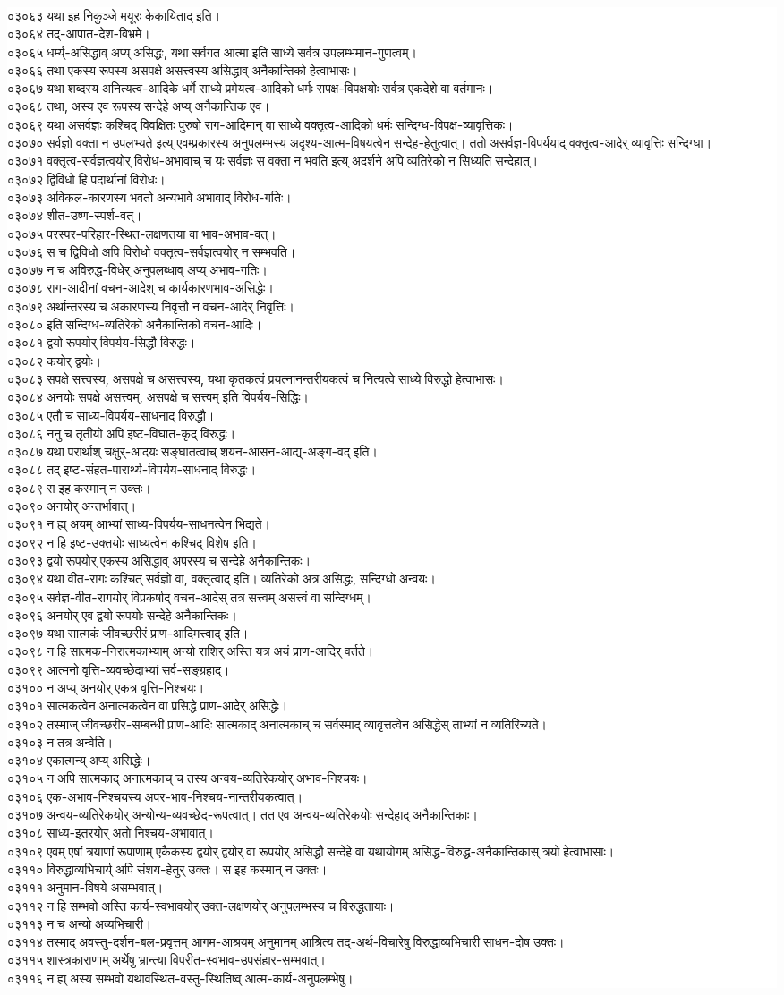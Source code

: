 ०३०६३ यथा इह निकुञ्जे मयूरः केकायिताद् इति।   
०३०६४ तद्-आपात-देश-विभ्रमे।   
०३०६५ धर्म्य्-असिद्धाव् अप्य् असिद्धः, यथा सर्वगत आत्मा इति साध्ये सर्वत्र उपलम्भमान-गुणत्वम्।    
०३०६६ तथा एकस्य रूपस्य असपक्षे असत्त्वस्य असिद्धाव् अनैकान्तिको हेत्वाभासः।  
०३०६७ यथा शब्दस्य अनित्यत्व-आदिके धर्मे साध्ये प्रमेयत्व-आदिको धर्मः सपक्ष-विपक्षयोः सर्वत्र एकदेशे वा वर्तमानः।    
०३०६८ तथा, अस्य एव रूपस्य सन्देहे अप्य् अनैकान्तिक एव।  
०३०६९ यथा असर्वज्ञः कश्चिद् विवक्षितः पुरुषो राग-आदिमान् वा साध्ये वक्तृत्व-आदिको धर्मः सन्दिग्ध-विपक्ष-व्यावृत्तिकः।  
०३०७० सर्वज्ञो वक्ता न उपलभ्यते इत्य् एवम्प्रकारस्य अनुपलम्भस्य अदृश्य-आत्म-विषयत्वेन सन्देह-हेतुत्वात्। ततो असर्वज्ञ-विपर्ययाद् वक्तृत्व-आदेर् व्यावृत्तिः सन्दिग्धा।  
०३०७१ वक्तृत्व-सर्वज्ञत्वयोर् विरोध-अभावाच् च यः सर्वज्ञः स वक्ता न भवति इत्य् अदर्शने अपि व्यतिरेको न सिध्यति सन्देहात्।    
०३०७२ द्विविधो हि पदार्थानां विरोधः।  
०३०७३ अविकल-कारणस्य भवतो अन्यभावे अभावाद् विरोध-गतिः।   
०३०७४ शीत-उष्ण-स्पर्श-वत्।    
०३०७५ परस्पर-परिहार-स्थित-लक्षणतया वा भाव-अभाव-वत्।   
०३०७६ स च द्विविधो अपि विरोधो वक्तृत्व-सर्वज्ञत्वयोर् न सम्भवति।   
०३०७७ न च अविरुद्ध-विधेर् अनुपलब्धाव् अप्य् अभाव-गतिः।    
०३०७८ राग-आदीनां वचन-आदेश् च कार्यकारणभाव-असिद्धेः।    
०३०७९ अर्थान्तरस्य च अकारणस्य निवृत्तौ न वचन-आदेर् निवृत्तिः।    
०३०८० इति सन्दिग्ध-व्यतिरेको अनैकान्तिको वचन-आदिः।   
०३०८१ द्वयो रूपयोर् विपर्यय-सिद्धौ विरुद्धः।    
०३०८२ कयोर् द्वयोः।    
०३०८३ सपक्षे सत्त्वस्य, असपक्षे च असत्त्वस्य, यथा कृतकत्वं प्रयत्नानन्तरीयकत्वं च नित्यत्वे साध्ये विरुद्धो हेत्वाभासः।  
०३०८४ अनयोः सपक्षे असत्त्वम्, असपक्षे च सत्त्वम् इति विपर्यय-सिद्धिः।  
०३०८५ एतौ च साध्य-विपर्यय-साधनाद् विरुद्धौ।   
०३०८६ ननु च तृतीयो अपि इष्ट-विघात-कृद् विरुद्धः।   
०३०८७ यथा परार्थाश् चक्षुर्-आदयः सङ्घातत्वाच् शयन-आसन-आद्य्-अङ्ग-वद् इति।  
०३०८८ तद् इष्ट-संहत-पारार्थ्य-विपर्यय-साधनाद् विरुद्धः।  
०३०८९ स इह कस्मान् न उक्तः।  
०३०९० अनयोर् अन्तर्भावात्।  
०३०९१ न ह्य् अयम् आभ्यां साध्य-विपर्यय-साधनत्वेन भिद्यते।    
०३०९२ न हि इष्ट-उक्तयोः साध्यत्वेन कश्चिद् विशेष इति।   
०३०९३ द्वयो रूपयोर् एकस्य असिद्धाव् अपरस्य च सन्देहे अनैकान्तिकः।  
०३०९४ यथा वीत-रागः कश्चित् सर्वज्ञो वा, वक्तृत्वाद् इति। व्यतिरेको अत्र असिद्धः, सन्दिग्धो अन्वयः।  
०३०९५ सर्वज्ञ-वीत-रागयोर् विप्रकर्षाद् वचन-आदेस् तत्र सत्त्वम् असत्त्वं वा सन्दिग्धम्।  
०३०९६ अनयोर् एव द्वयो रूपयोः सन्देहे अनैकान्तिकः।  
०३०९७ यथा सात्मकं जीवच्छरीरं प्राण-आदिमत्त्वाद् इति।   
०३०९८ न हि सात्मक-निरात्मकाभ्याम् अन्यो राशिर् अस्ति यत्र अयं प्राण-आदिर् वर्तते।  
०३०९९ आत्मनो वृत्ति-व्यवच्छेदाभ्यां सर्व-सङ्ग्रहाद्।   
०३१०० न अप्य् अनयोर् एकत्र वृत्ति-निश्चयः।  
०३१०१ सात्मकत्वेन अनात्मकत्वेन वा प्रसिद्धे प्राण-आदेर् असिद्धेः।   
०३१०२ तस्माज् जीवच्छरीर-सम्बन्धी प्राण-आदिः सात्मकाद् अनात्मकाच् च सर्वस्माद् व्यावृत्तत्वेन असिद्धेस् ताभ्यां न व्यतिरिच्यते।  
०३१०३ न तत्र अन्वेति।    
०३१०४ एकात्मन्य् अप्य् असिद्धेः।   
०३१०५ न अपि सात्मकाद् अनात्मकाच् च तस्य अन्वय-व्यतिरेकयोर् अभाव-निश्चयः।  
०३१०६ एक-अभाव-निश्चयस्य अपर-भाव-निश्चय-नान्तरीयकत्वात्।   
०३१०७ अन्वय-व्यतिरेकयोर् अन्योन्य-व्यवच्छेद-रूपत्वात्। तत एव अन्वय-व्यतिरेकयोः सन्देहाद् अनैकान्तिकाः।  
०३१०८ साध्य-इतरयोर् अतो निश्चय-अभावात्।  
०३१०९ एवम् एषां त्रयाणां रूपाणाम् एकैकस्य द्वयोर् द्वयोर् वा रूपयोर् असिद्धौ सन्देहे वा यथायोगम् असिद्ध-विरुद्ध-अनैकान्तिकास् त्रयो हेत्वाभासाः।  
०३११० विरुद्धाव्यभिचार्य् अपि संशय-हेतुर् उक्तः। स इह कस्मान् न उक्तः।   
०३१११ अनुमान-विषये असम्भवात्।    
०३११२ न हि सम्भवो अस्ति कार्य-स्वभावयोर् उक्त-लक्षणयोर् अनुपलम्भस्य च विरुद्धतायाः।  
०३११३ न च अन्यो अव्यभिचारी।    
०३११४ तस्माद् अवस्तु-दर्शन-बल-प्रवृत्तम् आगम-आश्रयम् अनुमानम् आश्रित्य तद्-अर्थ-विचारेषु विरुद्धाव्यभिचारी साधन-दोष उक्तः।    
०३११५ शास्त्रकाराणाम् अर्थेषु भ्रान्त्या विपरीत-स्वभाव-उपसंहार-सम्भवात्।  
०३११६ न ह्य् अस्य सम्भवो यथावस्थित-वस्तु-स्थितिष्व् आत्म-कार्य-अनुपलम्भेषु।  